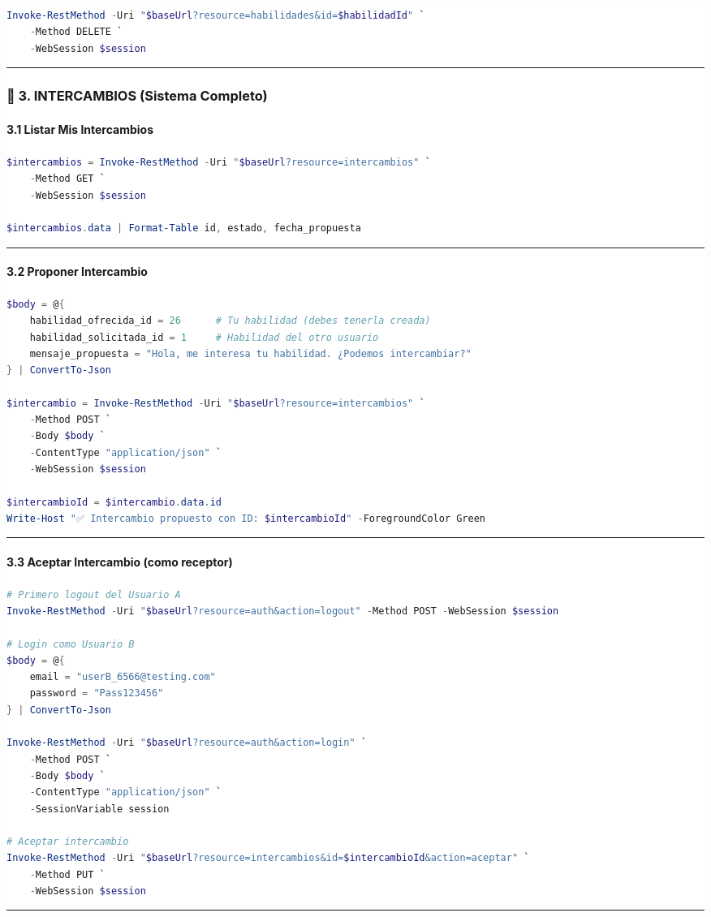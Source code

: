 ```powershell
Invoke-RestMethod -Uri "$baseUrl?resource=habilidades&id=$habilidadId" `
    -Method DELETE `
    -WebSession $session
```

---

### 🔄 3. INTERCAMBIOS (Sistema Completo)

#### 3.1 Listar Mis Intercambios

```powershell
$intercambios = Invoke-RestMethod -Uri "$baseUrl?resource=intercambios" `
    -Method GET `
    -WebSession $session

$intercambios.data | Format-Table id, estado, fecha_propuesta
```

---

#### 3.2 Proponer Intercambio

```powershell
$body = @{
    habilidad_ofrecida_id = 26      # Tu habilidad (debes tenerla creada)
    habilidad_solicitada_id = 1     # Habilidad del otro usuario
    mensaje_propuesta = "Hola, me interesa tu habilidad. ¿Podemos intercambiar?"
} | ConvertTo-Json

$intercambio = Invoke-RestMethod -Uri "$baseUrl?resource=intercambios" `
    -Method POST `
    -Body $body `
    -ContentType "application/json" `
    -WebSession $session

$intercambioId = $intercambio.data.id
Write-Host "✅ Intercambio propuesto con ID: $intercambioId" -ForegroundColor Green
```

---

#### 3.3 Aceptar Intercambio (como receptor)

```powershell
# Primero logout del Usuario A
Invoke-RestMethod -Uri "$baseUrl?resource=auth&action=logout" -Method POST -WebSession $session

# Login como Usuario B
$body = @{
    email = "userB_6566@testing.com"
    password = "Pass123456"
} | ConvertTo-Json

Invoke-RestMethod -Uri "$baseUrl?resource=auth&action=login" `
    -Method POST `
    -Body $body `
    -ContentType "application/json" `
    -SessionVariable session

# Aceptar intercambio
Invoke-RestMethod -Uri "$baseUrl?resource=intercambios&id=$intercambioId&action=aceptar" `
    -Method PUT `
    -WebSession $session
```

---